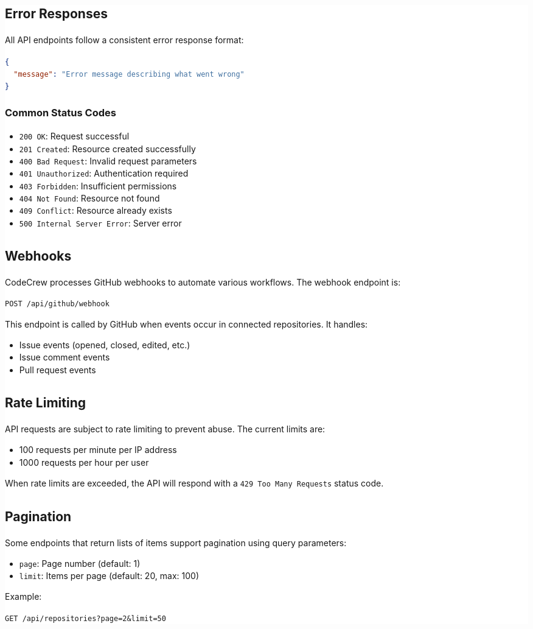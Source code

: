 ## Error Responses

All API endpoints follow a consistent error response format:

```json
{
  "message": "Error message describing what went wrong"
}
```

### Common Status Codes

- `200 OK`: Request successful
- `201 Created`: Resource created successfully
- `400 Bad Request`: Invalid request parameters
- `401 Unauthorized`: Authentication required
- `403 Forbidden`: Insufficient permissions
- `404 Not Found`: Resource not found
- `409 Conflict`: Resource already exists
- `500 Internal Server Error`: Server error

## Webhooks

CodeCrew processes GitHub webhooks to automate various workflows. The webhook endpoint is:

```
POST /api/github/webhook
```

This endpoint is called by GitHub when events occur in connected repositories. It handles:

- Issue events (opened, closed, edited, etc.)
- Issue comment events
- Pull request events

## Rate Limiting

API requests are subject to rate limiting to prevent abuse. The current limits are:

- 100 requests per minute per IP address
- 1000 requests per hour per user

When rate limits are exceeded, the API will respond with a `429 Too Many Requests` status code.

## Pagination

Some endpoints that return lists of items support pagination using query parameters:

- `page`: Page number (default: 1)
- `limit`: Items per page (default: 20, max: 100)

Example:

```
GET /api/repositories?page=2&limit=50
```
